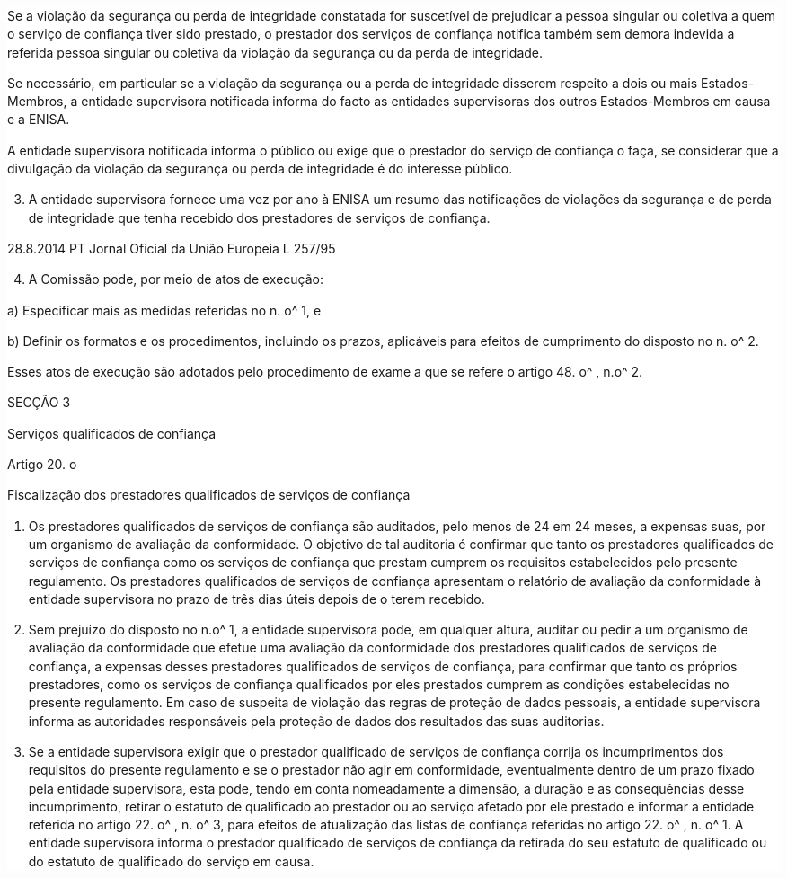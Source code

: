  Se a violação da segurança ou perda de integridade constatada for suscetível de prejudicar a pessoa singular ou coletiva a quem o serviço de confiança tiver sido prestado, o prestador dos serviços de confiança notifica também sem demora indevida a referida pessoa singular ou coletiva da violação da segurança ou da perda de integridade. 

 Se necessário, em particular se a violação da segurança ou a perda de integridade disserem respeito a dois ou mais Estados-Membros, a entidade supervisora notificada informa do facto as entidades supervisoras dos outros Estados-Membros em causa e a ENISA. 

 A entidade supervisora notificada informa o público ou exige que o prestador do serviço de confiança o faça, se considerar que a divulgação da violação da segurança ou perda de integridade é do interesse público. 

3. A entidade supervisora fornece uma vez por ano à ENISA um resumo das notificações de violações da segurança e de perda de integridade que tenha recebido dos prestadores de serviços de confiança. 

28.8.2014 PT Jornal Oficial da União Europeia L 257/95 


4. A Comissão pode, por meio de atos de execução: 

 a) Especificar mais as medidas referidas no n. o^ 1, e 

 b) Definir os formatos e os procedimentos, incluindo os prazos, aplicáveis para efeitos de cumprimento do disposto no n. o^ 2. 

 Esses atos de execução são adotados pelo procedimento de exame a que se refere o artigo 48. o^ , n.o^ 2. 

 SECÇÃO 3 

 Serviços qualificados de confiança 

 Artigo 20. o 

 Fiscalização dos prestadores qualificados de serviços de confiança 

1. Os prestadores qualificados de serviços de confiança são auditados, pelo menos de 24 em 24 meses, a expensas suas, por um organismo de avaliação da conformidade. O objetivo de tal auditoria é confirmar que tanto os prestadores qualificados de serviços de confiança como os serviços de confiança que prestam cumprem os requisitos estabelecidos pelo presente regulamento. Os prestadores qualificados de serviços de confiança apresentam o relatório de avaliação da conformidade à entidade supervisora no prazo de três dias úteis depois de o terem recebido. 

2. Sem prejuízo do disposto no n.o^ 1, a entidade supervisora pode, em qualquer altura, auditar ou pedir a um organismo de avaliação da conformidade que efetue uma avaliação da conformidade dos prestadores qualificados de serviços de confiança, a expensas desses prestadores qualificados de serviços de confiança, para confirmar que tanto os próprios prestadores, como os serviços de confiança qualificados por eles prestados cumprem as condições estabelecidas no presente regulamento. Em caso de suspeita de violação das regras de proteção de dados pessoais, a entidade supervisora informa as autoridades responsáveis pela proteção de dados dos resultados das suas auditorias. 

3. Se a entidade supervisora exigir que o prestador qualificado de serviços de confiança corrija os incumprimentos dos requisitos do presente regulamento e se o prestador não agir em conformidade, eventualmente dentro de um prazo fixado pela entidade supervisora, esta pode, tendo em conta nomeadamente a dimensão, a duração e as consequências desse incumprimento, retirar o estatuto de qualificado ao prestador ou ao serviço afetado por ele prestado e informar a entidade referida no artigo 22. o^ , n. o^ 3, para efeitos de atualização das listas de confiança referidas no artigo 22. o^ , n. o^ 1. A entidade supervisora informa o prestador qualificado de serviços de confiança da retirada do seu estatuto de qualificado ou do estatuto de qualificado do serviço em causa. 

